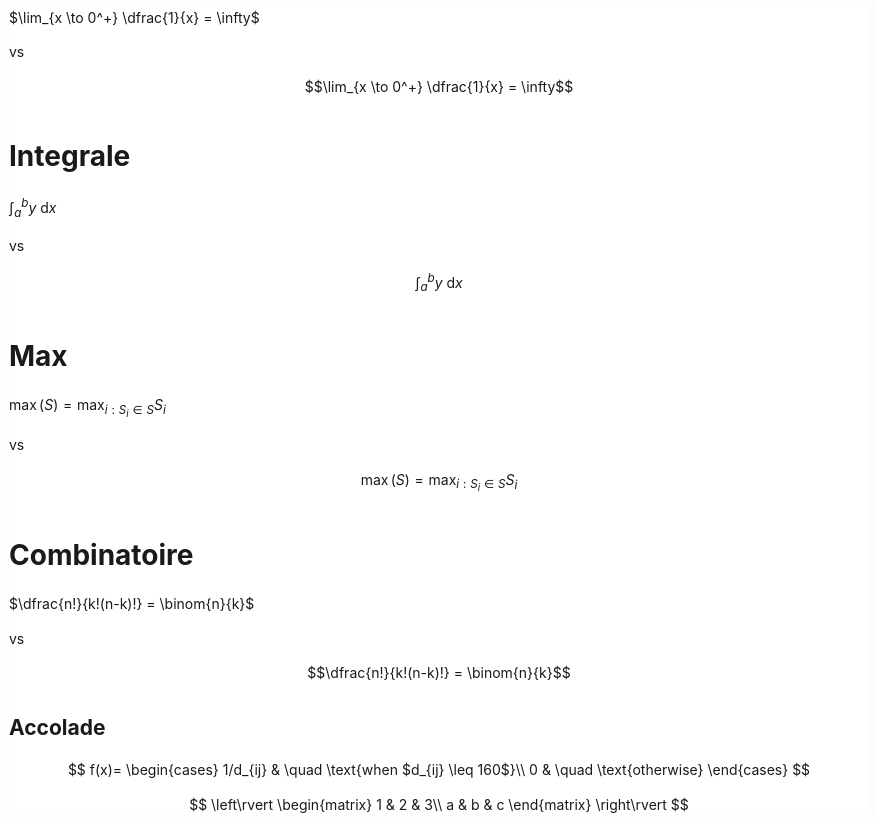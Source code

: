 $\lim_{x \to 0^+} \dfrac{1}{x} = \infty$

vs

$$\lim_{x \to 0^+} \dfrac{1}{x} = \infty$$

# Integrale

$\int_a^b y \: \mathrm{d}x$

vs 

$$\int_a^b y \: \mathrm{d}x$$


# Max

$\max(S) = \max_{i:S_i \in S} S_i$

vs

$$\max(S) = \max_{i:S_i \in S} S_i$$

# Combinatoire

$\dfrac{n!}{k!(n-k)!} = \binom{n}{k}$

vs

$$\dfrac{n!}{k!(n-k)!} = \binom{n}{k}$$

## Accolade

$$
f(x)=
\begin{cases}
1/d_{ij} & \quad \text{when $d_{ij} \leq 160$}\\ 
0 & \quad \text{otherwise}
\end{cases}
$$




$$
\left\rvert
\begin{matrix}
1 & 2 & 3\\
a & b & c
\end{matrix}
\right\rvert
$$